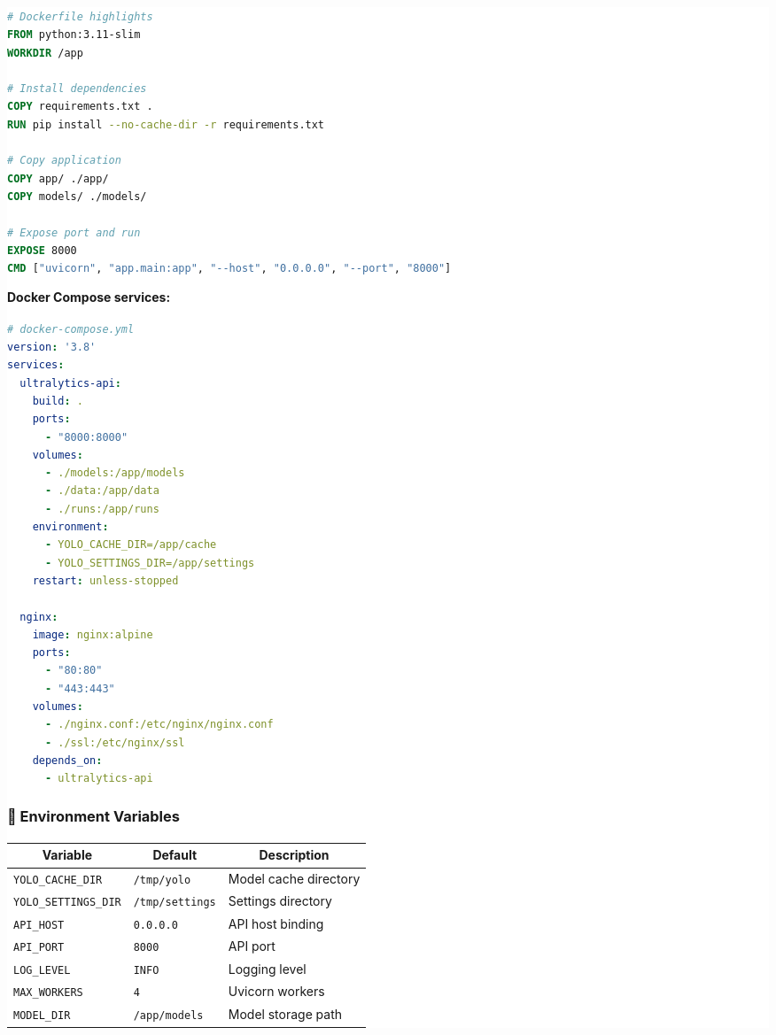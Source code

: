 ```dockerfile
# Dockerfile highlights
FROM python:3.11-slim
WORKDIR /app

# Install dependencies
COPY requirements.txt .
RUN pip install --no-cache-dir -r requirements.txt

# Copy application
COPY app/ ./app/
COPY models/ ./models/

# Expose port and run
EXPOSE 8000
CMD ["uvicorn", "app.main:app", "--host", "0.0.0.0", "--port", "8000"]
```

**Docker Compose services:**

```yaml
# docker-compose.yml
version: '3.8'
services:
  ultralytics-api:
    build: .
    ports:
      - "8000:8000"
    volumes:
      - ./models:/app/models
      - ./data:/app/data
      - ./runs:/app/runs
    environment:
      - YOLO_CACHE_DIR=/app/cache
      - YOLO_SETTINGS_DIR=/app/settings
    restart: unless-stopped
    
  nginx:
    image: nginx:alpine
    ports:
      - "80:80"
      - "443:443"
    volumes:
      - ./nginx.conf:/etc/nginx/nginx.conf
      - ./ssl:/etc/nginx/ssl
    depends_on:
      - ultralytics-api
```

### 🔧 Environment Variables

| Variable | Default | Description |
|----------|---------|-------------|
| `YOLO_CACHE_DIR` | `/tmp/yolo` | Model cache directory |
| `YOLO_SETTINGS_DIR` | `/tmp/settings` | Settings directory |
| `API_HOST` | `0.0.0.0` | API host binding |
| `API_PORT` | `8000` | API port |
| `LOG_LEVEL` | `INFO` | Logging level |
| `MAX_WORKERS` | `4` | Uvicorn workers |
| `MODEL_DIR` | `/app/models` | Model storage path |
